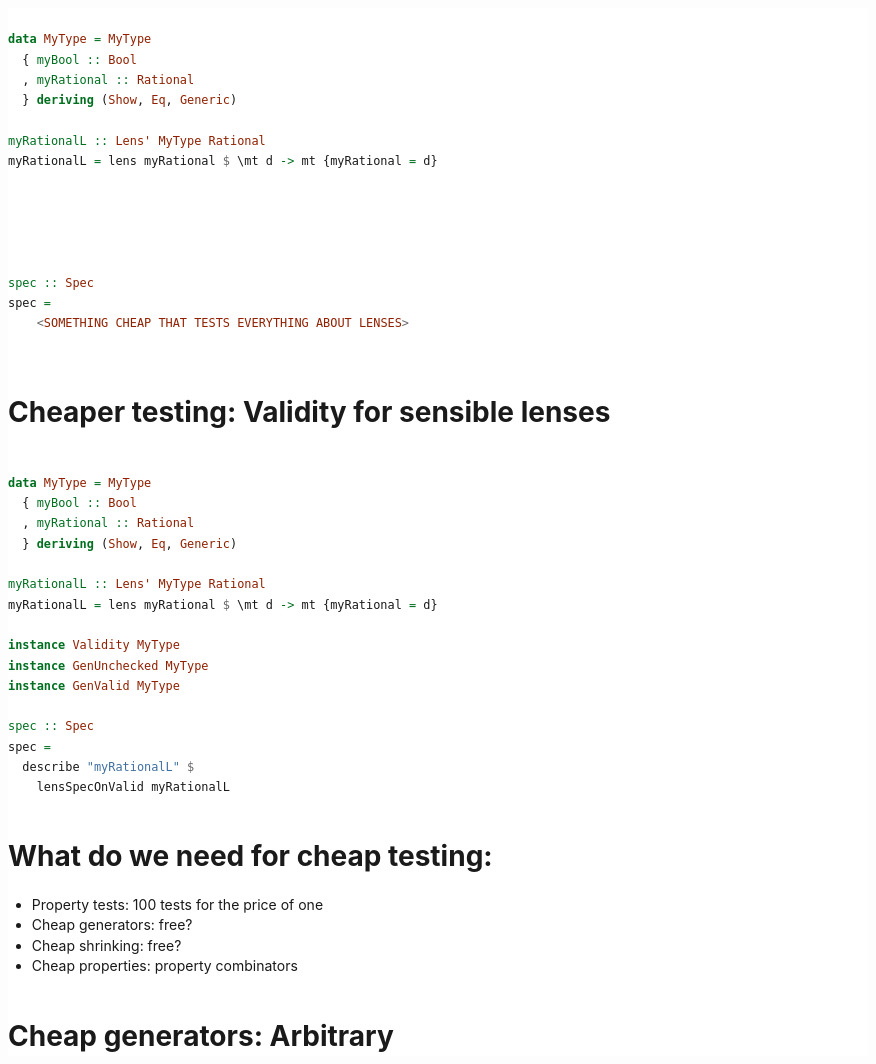 ``` Haskell

data MyType = MyType
  { myBool :: Bool
  , myRational :: Rational
  } deriving (Show, Eq, Generic)

myRationalL :: Lens' MyType Rational
myRationalL = lens myRational $ \mt d -> mt {myRational = d}

                        
                            
                        

spec :: Spec
spec =
    <SOMETHING CHEAP THAT TESTS EVERYTHING ABOUT LENSES>                       
                             
```

# Cheaper testing: Validity for sensible lenses

``` Haskell

data MyType = MyType
  { myBool :: Bool
  , myRational :: Rational
  } deriving (Show, Eq, Generic)

myRationalL :: Lens' MyType Rational
myRationalL = lens myRational $ \mt d -> mt {myRational = d}

instance Validity MyType
instance GenUnchecked MyType
instance GenValid MyType

spec :: Spec
spec =
  describe "myRationalL" $
    lensSpecOnValid myRationalL
```


# What do we need for cheap testing:

* Property tests: 100 tests for the price of one
* Cheap generators: free?
* Cheap shrinking: free?
* Cheap properties: property combinators

# Cheap generators: Arbitrary
